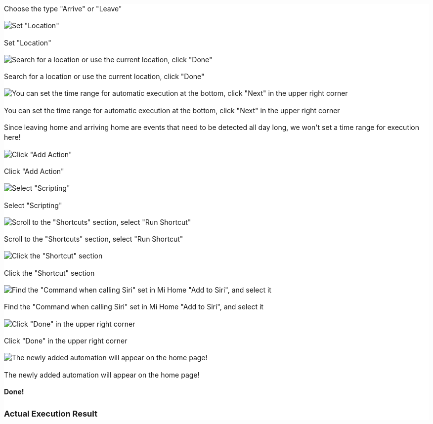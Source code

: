 Choose the type "Arrive" or "Leave"


![Set "Location"](/assets/21119db777dd/1*V2yPBSYfv770EePQoTTJFQ.png)

Set "Location"


![Search for a location or use the current location, click "Done"](/assets/21119db777dd/1*i-L6rmMe0aj5D-bReIc9Nw.png)

Search for a location or use the current location, click "Done"


![You can set the time range for automatic execution at the bottom, click "Next" in the upper right corner](/assets/21119db777dd/1*ZC6BZHvVtyFWyw-mfJcvXQ.png)

You can set the time range for automatic execution at the bottom, click "Next" in the upper right corner

Since leaving home and arriving home are events that need to be detected all day long, we won't set a time range for execution here!


![Click "Add Action"](/assets/21119db777dd/1*-8sdXS2aUk8bd-ZOGaAfKQ.png)

Click "Add Action"


![Select "Scripting"](/assets/21119db777dd/1*njtg1AlUWKWc3cUCrGmSEQ.png)

Select "Scripting"


![Scroll to the "Shortcuts" section, select "Run Shortcut"](/assets/21119db777dd/1*seDM3PVZQfQsjHpOjecQuQ.png)

Scroll to the "Shortcuts" section, select "Run Shortcut"


![Click the "Shortcut" section](/assets/21119db777dd/1*gXm4pRJbryAtQkuwd9dc_Q.png)

Click the "Shortcut" section


![Find the "Command when calling Siri" set in Mi Home "Add to Siri", and select it](/assets/21119db777dd/1*gosnwKrxnR77BX4z9IMTUQ.png)

Find the "Command when calling Siri" set in Mi Home "Add to Siri", and select it


![Click "Done" in the upper right corner](/assets/21119db777dd/1*1Ab0t-A6H9GoB3FaLuetvQ.png)

Click "Done" in the upper right corner


![The newly added automation will appear on the home page!](/assets/21119db777dd/1*iO-DeUtcQtfwiMhkvpZLwA.png)

The newly added automation will appear on the home page!

**Done!**
### Actual Execution Result
